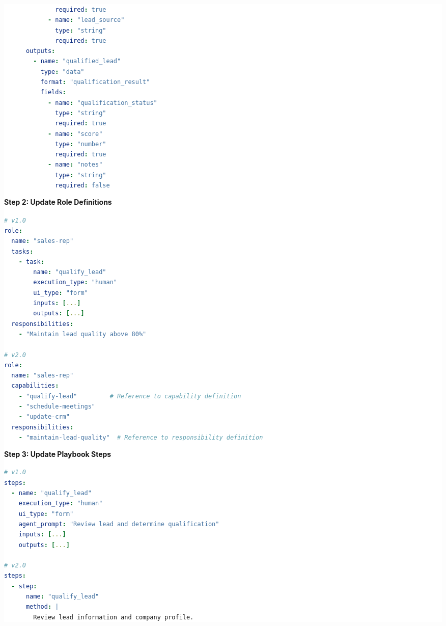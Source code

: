 ```yaml
              required: true
            - name: "lead_source"
              type: "string" 
              required: true
      outputs:
        - name: "qualified_lead"
          type: "data"
          format: "qualification_result"
          fields:
            - name: "qualification_status"
              type: "string"
              required: true
            - name: "score"
              type: "number"
              required: true
            - name: "notes"
              type: "string"
              required: false
```

**Step 2: Update Role Definitions**

```yaml
# v1.0
role:
  name: "sales-rep"
  tasks:
    - task:
        name: "qualify_lead"
        execution_type: "human"
        ui_type: "form"
        inputs: [...]
        outputs: [...]
  responsibilities:
    - "Maintain lead quality above 80%"

# v2.0  
role:
  name: "sales-rep"
  capabilities:
    - "qualify-lead"         # Reference to capability definition
    - "schedule-meetings"
    - "update-crm"
  responsibilities:
    - "maintain-lead-quality"  # Reference to responsibility definition
```

**Step 3: Update Playbook Steps**

```yaml
# v1.0
steps:
  - name: "qualify_lead"
    execution_type: "human"
    ui_type: "form"
    agent_prompt: "Review lead and determine qualification"
    inputs: [...]
    outputs: [...]

# v2.0
steps:
  - step:
      name: "qualify_lead"
      method: |
        Review lead information and company profile.
```